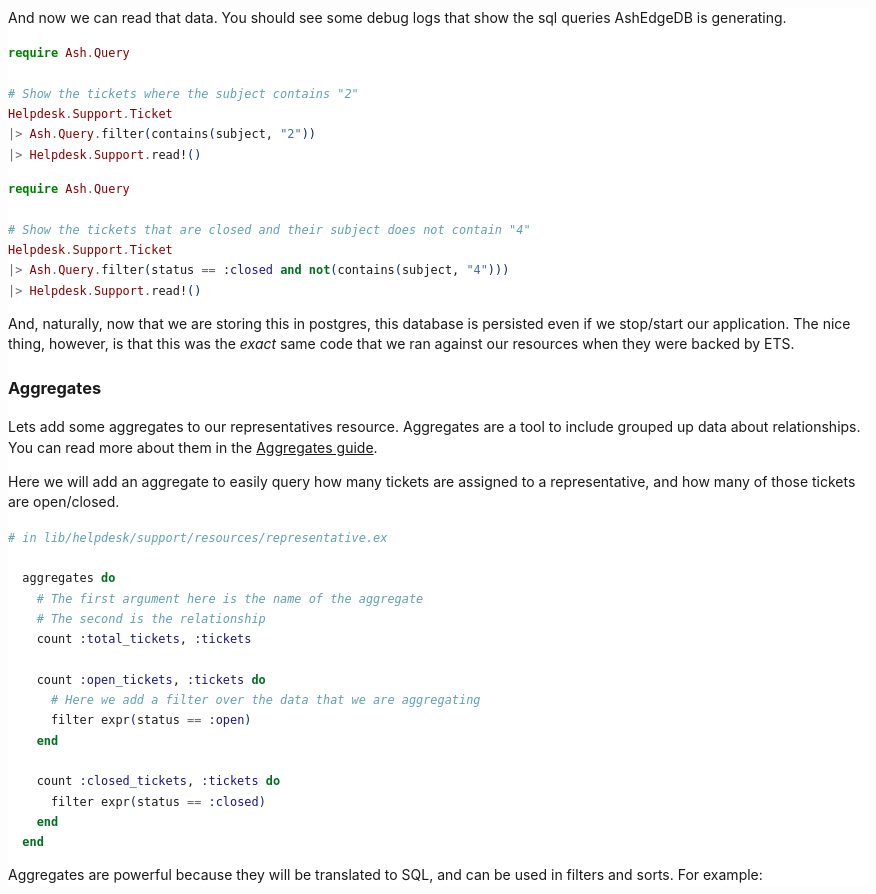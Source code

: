 And now we can read that data. You should see some debug logs that show the sql queries AshEdgeDB is generating.

```elixir
require Ash.Query

# Show the tickets where the subject contains "2"
Helpdesk.Support.Ticket
|> Ash.Query.filter(contains(subject, "2"))
|> Helpdesk.Support.read!()
```

```elixir
require Ash.Query

# Show the tickets that are closed and their subject does not contain "4"
Helpdesk.Support.Ticket
|> Ash.Query.filter(status == :closed and not(contains(subject, "4")))
|> Helpdesk.Support.read!()
```

And, naturally, now that we are storing this in postgres, this database is persisted even if we stop/start our application. The nice thing, however, is that this was the _exact_ same code that we ran against our resources when they were backed by ETS.

### Aggregates

Lets add some aggregates to our representatives resource. Aggregates are a tool to include grouped up data about relationships. You can read more about them in the [Aggregates guide](https://hexdocs.pm/ash/aggregates.html).

Here we will add an aggregate to easily query how many tickets are assigned to a representative, and how many of those tickets are open/closed.

```elixir
# in lib/helpdesk/support/resources/representative.ex

  aggregates do
    # The first argument here is the name of the aggregate
    # The second is the relationship
    count :total_tickets, :tickets

    count :open_tickets, :tickets do
      # Here we add a filter over the data that we are aggregating
      filter expr(status == :open)
    end

    count :closed_tickets, :tickets do
      filter expr(status == :closed)
    end
  end
```

Aggregates are powerful because they will be translated to SQL, and can be used in filters and sorts. For example:
